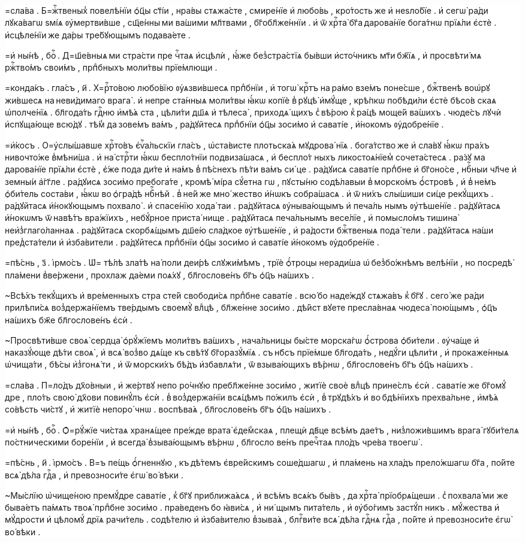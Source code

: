 =сла́ва . Б=жⷭ҇твеных̾ повелѣ́нїи ѻ҆ц҃ы ст҃і́и , нра́вы стѧжа́сте , смире́нїе и҆ любо́вь , кро́тость же и҆ неѕло́бїе . и҆ сегѡ̀ ра́ди лꙋка́вагѡ ѕмі́ѧ ᲂу҆мертви́вше , сщ҃е́нны ми ва́шими мл҃твами , бг҃обл҃же́ннїи . и҆ ѿ хрⷭ҇та̀ бг҃а дарова́нїе бога́тнѡ прїѧ́ли є҆стѐ . и҆сцѣле́нїи же да́ры тре́бꙋющымъ подава́ете .

=и҆ ны́нѣ , боⷢ҇ . Д=ш҃е́вныѧ ми стра́сти пре чⷭ҇таѧ и҆сцѣлѝ , ꙗ҆́же без̾стра́стїѧ бы́вши и҆сто́чникъ мт҃и бж҃їѧ , и҆ просвѣти́ мѧ ржⷭ҇тво́мъ свои́мъ , прпⷣбныхъ моли́твы прїе́млющи .

=конда́къ . гла́съ , и҃ . Х=рⷭ҇то́вою любо́вїю ᲂу҆ѧзви́вшесѧ прпⷣбнїи , и҆ тогѡ̀ крⷭ҇тъ на ра́мо взе́мъ поне́сше , бжⷭ҇твенѣ воѡ҆рꙋ жи́вшесѧ на неви́димаго врага̀ . и҆ непре ста́нныѧ моли́твы ꙗ҆́кѡ копїѐ в̾ рꙋцѣ̀ и҆мꙋ́ще , крѣ́пкѡ побѣди́ли є҆стѐ бѣсо́в скаѧ ѡ҆полче́нїѧ . бл҃года́ть гдⷭ҇ню и҆мѣ́ѧ ста , цѣли́ти дш҃ѧ и҆ тѣлеса̀ , приходѧ́ щихъ с̾ вѣ́рою к̾ ра́цѣ моще́й ва́шихъ . чюде́съ лꙋчѝ и҆спꙋща́юще всю́дꙋ . тѣ́м̾ да зове́мъ ва́мъ , ра́дꙋйтесѧ прпⷣбнїи ѻ҆ц҃ы зоси́мо и҆ саваті́е , и҆́нокомъ ᲂу҆добре́нїе .

=и҆́косъ . О=у҆слы́шавше хрⷭ҇то́въ є҆ѵⷢ҇а́льскїи гла́съ , ѡ҆ста́висте плотьска́ѧ мꙋдрова́ нїѧ . бога́тство же и҆ сла́вꙋ ꙗ҆́кѡ пра́хъ нивочто́же в̾мѣни́ша . и҆ на́ стрⷭ҇ти ꙗ҆́кѡ беспло́тнїи подвиза́шасѧ , и҆ беспло́т ныхъ ликостоѧ́нїем̾ сочета́стесѧ . ра́зꙋ ма дарова́нїе прїѧ́ли є҆стѐ , є҆́же пода ди́те и҆ на́мъ в̾ пѣ́снехъ пѣ́ти ва́мъ си́ це . ра́дꙋисѧ саваті́е прпⷣбне и҆ бг҃оно́се , нбⷭ҇ныи чл҃че и҆ земны́и а҆́гг҃ле . ра́дꙋисѧ зоси́мо пребога́те , кромѣ̀ мі́ра сꙋ́етна гѡ , пꙋсты́ню содѣ́лавыи в̾ морско́мъ ѻ҆́стровѣ , и҆ в̾ не́мъ ѻ҆би́тель соста́ви , ꙗ҆́кѡ во ѻ҆гра́дѣ нбⷭ҇нѣй . в̾ не́й же мно́ жество и҆́нѡкъ собра́шасѧ . и҆ ѿ ни́хъ слы́шиши си́це рекꙋ́щихъ . ра́дꙋйтасѧ и҆́нокꙋющымъ похвало̀ . и҆ спасе́нїю хода́ таи . ра́дꙋйтасѧ ᲂу҆ныва́ющымъ и҆ печа́ль нымъ ᲂу҆тѣше́нїе . ра́дꙋйтасѧ и҆́нокѡмъ ѿ навѣ́тъ вра́жїихъ , небꙋ́рное приста́ нище . ра́дꙋйтасѧ печа́льнымъ весе́лїе , и҆ помысло́мъ тишина̀ неи҆з̾глаго́ланнаѧ . ра́дꙋйтасѧ скорбѧ́щымъ дш҃е́ю сла́дкое ᲂу҆тѣше́нїе , и҆ ра́дости бжⷭ҇твеныѧ пода́ тели . ра́дꙋйтасѧ на́ши пред̾ста́тели и҆ и҆зба́вители . ра́дꙋйтесѧ прпⷣбнїи ѻ҆ц҃ы зоси́мо и҆ саваті́е и҆́нокомъ ᲂу҆добре́нїе .

=пѣ́снь , з҃ . і҆рмо́съ . Ѡ҆= тѣ́лѣ зла́тѣ на́ поли деи́рѣ слꙋжи́мѣмъ , трїѐ ѻ҆́троцы неради́ша ѡ҆ без̾бо́жнѣмъ велѣ́нїи , но посредѣ̀ пла́мени в̾ве́ржени , прохлаж да́еми поѧ́хꙋ , бл҃гослове́нъ бг҃ъ ѻ҆ц҃ъ на́шихъ .

~Всѣ́хъ текꙋ́щихъ и҆ вре́менныхъ стра сте́й свободи́сѧ прпⷣбне саваті́е . всю́ бо наде́ждꙋ стѧжа́въ к̾ бг҃ꙋ . сего́ же ра́ди прилѣпи́сѧ воз̾держа́нїемъ тве́рдымъ своемꙋ̀ влⷣцѣ , бл҃же́нне зоси́мо . дѣ́йст вꙋете пресла́внаѧ чюдеса̀ пою́щымъ , ѻ҆ц҃ъ на́шихъ бж҃е бл҃гослове́нъ є҆сѝ .

~Просвѣти́вше своѧ̀ сердца̀ ѻ҆рꙋ́жїемъ моли́твъ ва́шихъ , нача́льницы бы́сте морска́гѡ ѻ҆́строва ѻ҆би́тели . ᲂу҆ча́ще и҆ наказꙋ́юще дѣ́ти своѧ̀ , и҆ всѧ̀ воз̾во дѧ́ще къ свѣ́тꙋ бг҃оразꙋ́мїѧ . съ нб҃съ прїе́мше бл҃года́ть , недꙋ́ги цѣли́ти , и҆ прокаже́нныѧ ѡ҆чища́ти , бѣ́сы и҆з̾гонѧ́ ти , и҆ ѿ морски́хъ бѣ́дъ и҆збавлѧ́ти , ѿ взыва́ющихъ вѣ́рнѡ , бл҃гослове́нъ бг҃ъ ѻ҆ц҃ъ на́шихъ .

=сла́ва . П=ло́дъ дх҃о́вныи , и҆ же́ртвꙋ непо ро́чнꙋю пребл҃же́нне зоси́мо , житїѐ своѐ влⷣцѣ прине́слъ є҆сѝ . саваті́е же бг҃омꙋ́ дре , пло́ть свою̀ дх҃ови повинꙋ́лъ є҆сѝ . в̾ воз̾держа́нїи всѧ́цѣмъ по́жилъ є҆сѝ , в̾ трꙋдѣ́хъ и҆ во бдѣ́нїихъ прехва́льне , и҆мѣ́ѧ со́вѣсть чи́стꙋ , и҆ житїѐ непоро́ чнѡ . воспѣва́ѧ , бл҃гослове́нъ бг҃ъ ѻ҆ц҃ъ на́шихъ .

=и҆ ны́нѣ , боⷢ҇ . Ѻ҆=рꙋ́жїе чи́стаѧ хранѧ́щее пре́жде врата̀ є҆де́м̾скаѧ , плещѝ дв҃це всѣ́мъ дае́тъ , низ̾ложи́вшимъ врага̀ гꙋби́телѧ по́стническими боре́нїи , и҆ всегда̀ в̾зыва́ющымъ вѣ́рнѡ , бл҃госло ве́нъ пречⷭ҇таѧ пло́дъ чре́ва твоегѡ̀ .

=пѣ́снь , и҃ . і҆рмо́съ . В=ъ пе́щь ѻ҆́гненнꙋю , къ дѣ́темъ є҆вре́йскимъ соше́дшагѡ , и҆ пла́мень на хла́дъ прело́жшагѡ бг҃а , по́йте всѧ̀ дѣ́ла гдⷭ҇а , и҆ превозноси́те є҆гѡ̀ во́ вѣки .

~Мы́слїю ѡ҆чище́ною премꙋ́дре саваті́е , к̾ бг҃ꙋ приближа́ѧсѧ , и҆ всѣ́мъ всѧ́къ бы́въ , да хрⷭ҇та̀ прїобрѧ́щеши . с̾ похвала́ ми же быва́етъ па́мѧть твоѧ̀ прпⷣбне зоси́мо . пра́веденъ бо ꙗ҆ви́сѧ , и҆ ни́ щымъ пита́тель , и҆ ᲂу҆бо́гимъ застꙋ́п никъ . мꙋ́жества и҆ мꙋ́дрости и҆ цѣломꙋ́ дрїѧ рачи́тель . содѣ́телю и҆ и҆зба́вителю в̾зыва́ѧ , блгⷭ҇ви́те всѧ̀ дѣ́ла гдⷭ҇нѧ гдⷭ҇а , по́йте и҆ превозноси́те є҆гѡ̀ во́ вѣки .

